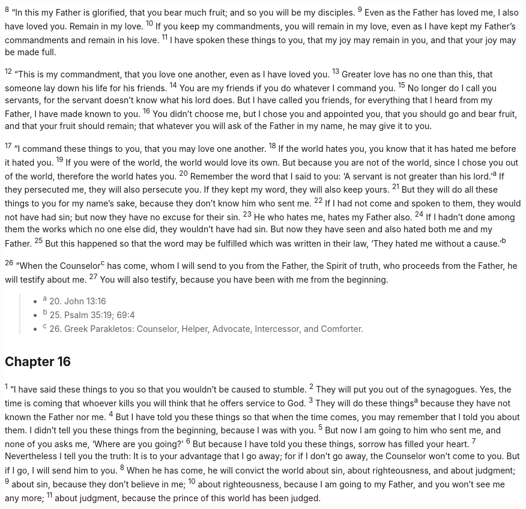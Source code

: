 <sup>8</sup> “In this my Father is glorified, that you bear much fruit; and so you will be my disciples.
<sup>9</sup> Even as the Father has loved me, I also have loved you. Remain in my love.
<sup>10</sup> If you keep my commandments, you will remain in my love, even as I have kept my Father’s commandments and remain in his love.
<sup>11</sup> I have spoken these things to you, that my joy may remain in you, and that your joy may be made full.

<sup>12</sup> “This is my commandment, that you love one another, even as I have loved you.
<sup>13</sup> Greater love has no one than this, that someone lay down his life for his friends.
<sup>14</sup> You are my friends if you do whatever I command you.
<sup>15</sup> No longer do I call you servants, for the servant doesn’t know what his lord does. But I have called you friends, for everything that I heard from my Father, I have made known to you.
<sup>16</sup> You didn’t choose me, but I chose you and appointed you, that you should go and bear fruit, and that your fruit should remain; that whatever you will ask of the Father in my name, he may give it to you.

<sup>17</sup> “I command these things to you, that you may love one another.
<sup>18</sup> If the world hates you, you know that it has hated me before it hated you.
<sup>19</sup> If you were of the world, the world would love its own. But because you are not of the world, since I chose you out of the world, therefore the world hates you.
<sup>20</sup> Remember the word that I said to you: ‘A servant is not greater than his lord.’<sup>a</sup> If they persecuted me, they will also persecute you. If they kept my word, they will also keep yours.
<sup>21</sup> But they will do all these things to you for my name’s sake, because they don’t know him who sent me.
<sup>22</sup> If I had not come and spoken to them, they would not have had sin; but now they have no excuse for their sin.
<sup>23</sup> He who hates me, hates my Father also.
<sup>24</sup> If I hadn’t done among them the works which no one else did, they wouldn’t have had sin. But now they have seen and also hated both me and my Father.
<sup>25</sup> But this happened so that the word may be fulfilled which was written in their law, ‘They hated me without a cause.’<sup>b</sup>

<sup>26</sup> “When the Counselor<sup>c</sup> has come, whom I will send to you from the Father, the Spirit of truth, who proceeds from the Father, he will testify about me.
<sup>27</sup> You will also testify, because you have been with me from the beginning.

> - <sup>a</sup> 20. John 13:16
> - <sup>b</sup> 25. Psalm 35:19; 69:4
> - <sup>c</sup> 26. Greek Parakletos: Counselor, Helper, Advocate, Intercessor, and Comforter.

## Chapter 16

<sup>1</sup> “I have said these things to you so that you wouldn’t be caused to stumble.
<sup>2</sup> They will put you out of the synagogues. Yes, the time is coming that whoever kills you will think that he offers service to God.
<sup>3</sup> They will do these things<sup>a</sup> because they have not known the Father nor me.
<sup>4</sup> But I have told you these things so that when the time comes, you may remember that I told you about them. I didn’t tell you these things from the beginning, because I was with you.
<sup>5</sup> But now I am going to him who sent me, and none of you asks me, ‘Where are you going?’
<sup>6</sup> But because I have told you these things, sorrow has filled your heart.
<sup>7</sup> Nevertheless I tell you the truth: It is to your advantage that I go away; for if I don’t go away, the Counselor won’t come to you. But if I go, I will send him to you.
<sup>8</sup> When he has come, he will convict the world about sin, about righteousness, and about judgment;
<sup>9</sup> about sin, because they don’t believe in me;
<sup>10</sup> about righteousness, because I am going to my Father, and you won’t see me any more;
<sup>11</sup> about judgment, because the prince of this world has been judged.
